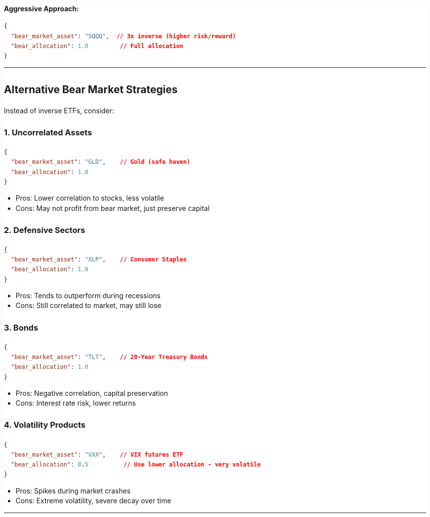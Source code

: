 **Aggressive Approach:**
```json
{
  "bear_market_asset": "SQQQ",  // 3x inverse (higher risk/reward)
  "bear_allocation": 1.0         // Full allocation
}
```

---

## Alternative Bear Market Strategies

Instead of inverse ETFs, consider:

### 1. **Uncorrelated Assets**
```json
{
  "bear_market_asset": "GLD",    // Gold (safe haven)
  "bear_allocation": 1.0
}
```
- Pros: Lower correlation to stocks, less volatile
- Cons: May not profit from bear market, just preserve capital

### 2. **Defensive Sectors**
```json
{
  "bear_market_asset": "XLP",    // Consumer Staples
  "bear_allocation": 1.0
}
```
- Pros: Tends to outperform during recessions
- Cons: Still correlated to market, may still lose

### 3. **Bonds**
```json
{
  "bear_market_asset": "TLT",    // 20-Year Treasury Bonds
  "bear_allocation": 1.0
}
```
- Pros: Negative correlation, capital preservation
- Cons: Interest rate risk, lower returns

### 4. **Volatility Products**
```json
{
  "bear_market_asset": "VXX",    // VIX futures ETF
  "bear_allocation": 0.5          // Use lower allocation - very volatile
}
```
- Pros: Spikes during market crashes
- Cons: Extreme volatility, severe decay over time

---